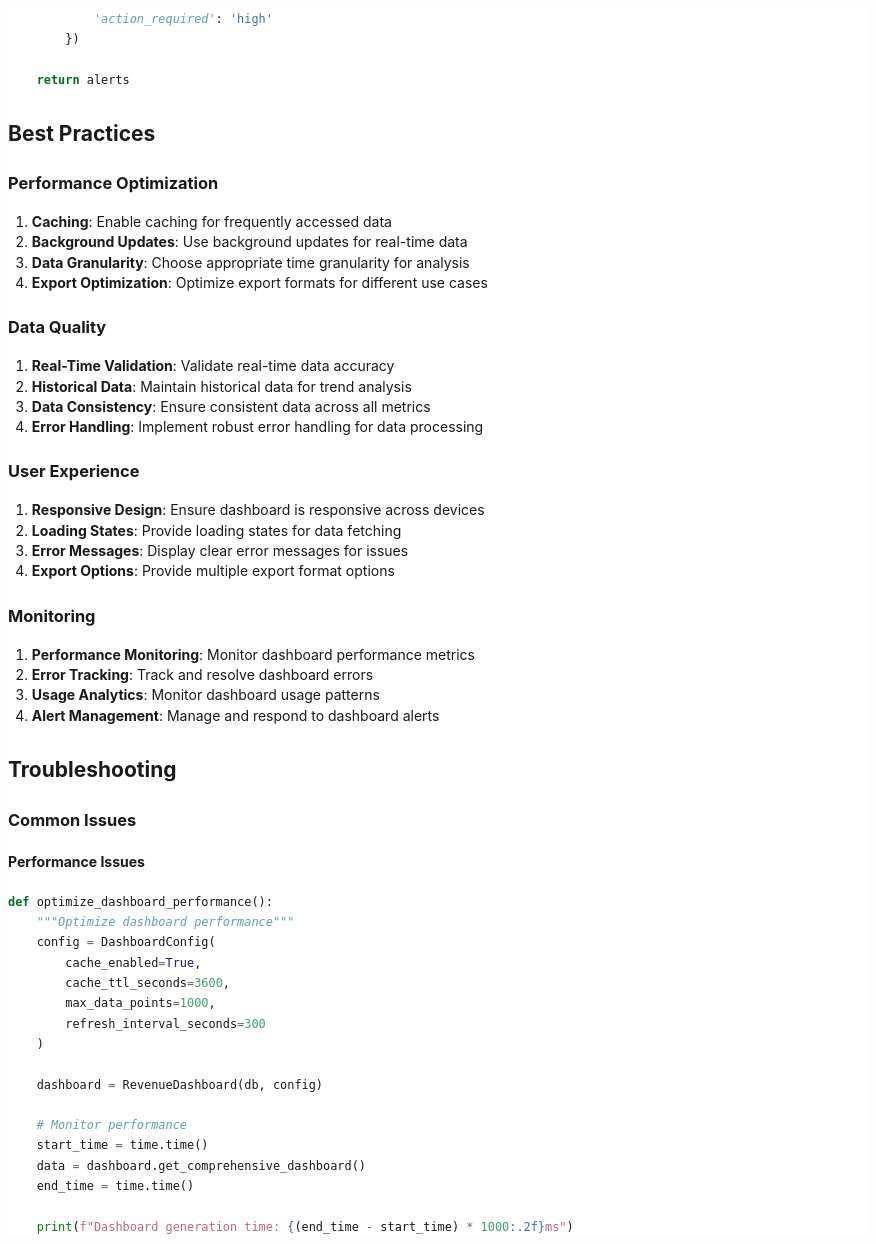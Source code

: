 ```python
            'action_required': 'high'
        })
    
    return alerts
```

## Best Practices

### Performance Optimization
1. **Caching**: Enable caching for frequently accessed data
2. **Background Updates**: Use background updates for real-time data
3. **Data Granularity**: Choose appropriate time granularity for analysis
4. **Export Optimization**: Optimize export formats for different use cases

### Data Quality
1. **Real-Time Validation**: Validate real-time data accuracy
2. **Historical Data**: Maintain historical data for trend analysis
3. **Data Consistency**: Ensure consistent data across all metrics
4. **Error Handling**: Implement robust error handling for data processing

### User Experience
1. **Responsive Design**: Ensure dashboard is responsive across devices
2. **Loading States**: Provide loading states for data fetching
3. **Error Messages**: Display clear error messages for issues
4. **Export Options**: Provide multiple export format options

### Monitoring
1. **Performance Monitoring**: Monitor dashboard performance metrics
2. **Error Tracking**: Track and resolve dashboard errors
3. **Usage Analytics**: Monitor dashboard usage patterns
4. **Alert Management**: Manage and respond to dashboard alerts

## Troubleshooting

### Common Issues

#### Performance Issues
```python
def optimize_dashboard_performance():
    """Optimize dashboard performance"""
    config = DashboardConfig(
        cache_enabled=True,
        cache_ttl_seconds=3600,
        max_data_points=1000,
        refresh_interval_seconds=300
    )
    
    dashboard = RevenueDashboard(db, config)
    
    # Monitor performance
    start_time = time.time()
    data = dashboard.get_comprehensive_dashboard()
    end_time = time.time()
    
    print(f"Dashboard generation time: {(end_time - start_time) * 1000:.2f}ms")
```
